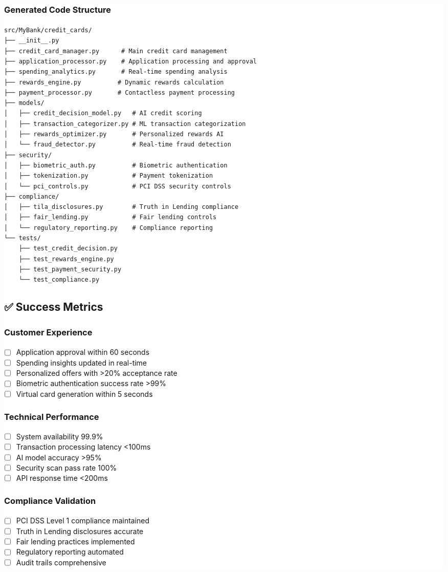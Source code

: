 ### Generated Code Structure
```
src/MyBank/credit_cards/
├── __init__.py
├── credit_card_manager.py      # Main credit card management
├── application_processor.py    # Application processing and approval
├── spending_analytics.py       # Real-time spending analysis
├── rewards_engine.py          # Dynamic rewards calculation
├── payment_processor.py       # Contactless payment processing
├── models/
│   ├── credit_decision_model.py   # AI credit scoring
│   ├── transaction_categorizer.py # ML transaction categorization
│   ├── rewards_optimizer.py       # Personalized rewards AI
│   └── fraud_detector.py          # Real-time fraud detection
├── security/
│   ├── biometric_auth.py          # Biometric authentication
│   ├── tokenization.py            # Payment tokenization
│   └── pci_controls.py            # PCI DSS security controls
├── compliance/
│   ├── tila_disclosures.py        # Truth in Lending compliance
│   ├── fair_lending.py            # Fair lending controls
│   └── regulatory_reporting.py    # Compliance reporting
└── tests/
    ├── test_credit_decision.py
    ├── test_rewards_engine.py
    ├── test_payment_security.py
    └── test_compliance.py
```

## ✅ Success Metrics

### Customer Experience
- [ ] Application approval within 60 seconds
- [ ] Spending insights updated in real-time
- [ ] Personalized offers with >20% acceptance rate
- [ ] Biometric authentication success rate >99%
- [ ] Virtual card generation within 5 seconds

### Technical Performance
- [ ] System availability 99.9%
- [ ] Transaction processing latency <100ms
- [ ] AI model accuracy >95%
- [ ] Security scan pass rate 100%
- [ ] API response time <200ms

### Compliance Validation
- [ ] PCI DSS Level 1 compliance maintained
- [ ] Truth in Lending disclosures accurate
- [ ] Fair lending practices implemented
- [ ] Regulatory reporting automated
- [ ] Audit trails comprehensive
